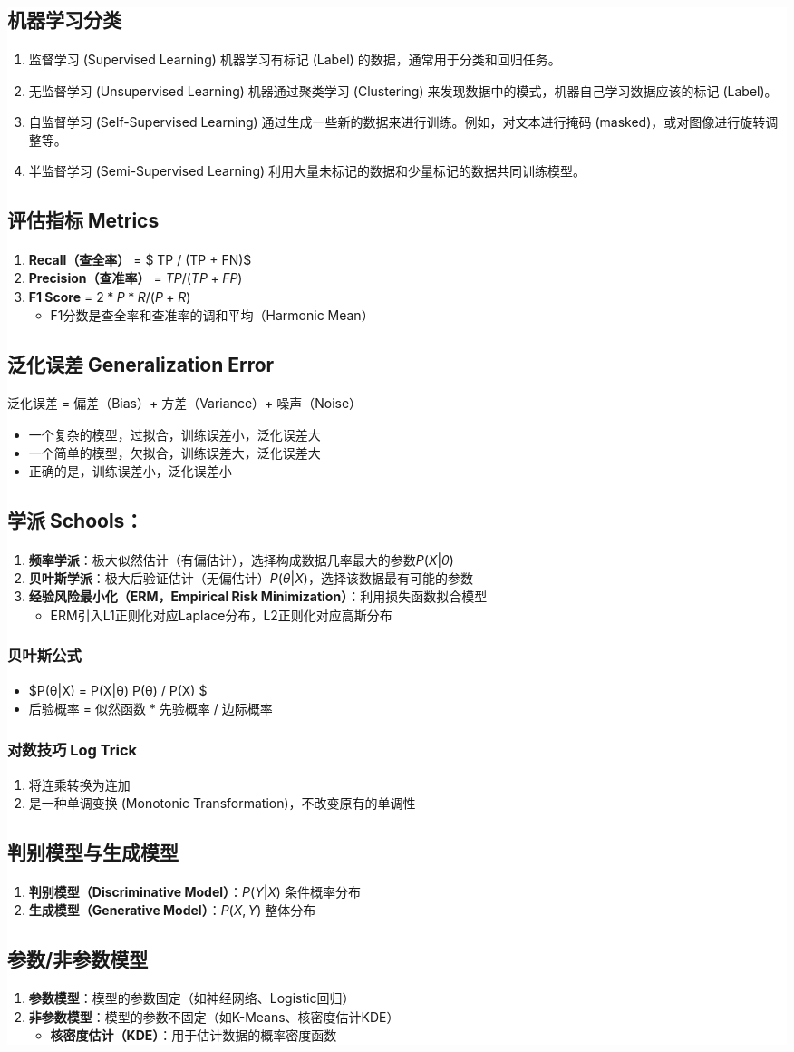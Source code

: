 ## 机器学习分类

1) 监督学习 (Supervised Learning)
机器学习有标记 (Label) 的数据，通常用于分类和回归任务。

2) 无监督学习 (Unsupervised Learning)
机器通过聚类学习 (Clustering) 来发现数据中的模式，机器自己学习数据应该的标记 (Label)。

3) 自监督学习 (Self-Supervised Learning)
通过生成一些新的数据来进行训练。例如，对文本进行掩码 (masked)，或对图像进行旋转调整等。

4) 半监督学习 (Semi-Supervised Learning)
利用大量未标记的数据和少量标记的数据共同训练模型。

## 评估指标 Metrics

1. **Recall（查全率）** =  $ TP / (TP + FN)$
2. **Precision（查准率）** = $TP / (TP + FP)$
3. **F1 Score** = $2 * P * R / (P + R)$
   - F1分数是查全率和查准率的调和平均（Harmonic Mean）

## 泛化误差 Generalization Error
泛化误差 = 偏差（Bias）+ 方差（Variance）+ 噪声（Noise）
- 一个复杂的模型，过拟合，训练误差小，泛化误差大
- 一个简单的模型，欠拟合，训练误差大，泛化误差大
- 正确的是，训练误差小，泛化误差小

## 学派 Schools：
1. **频率学派**：极大似然估计（有偏估计），选择构成数据几率最大的参数$P(X|θ)$
2. **贝叶斯学派**：极大后验证估计（无偏估计）$P(θ|X)$，选择该数据最有可能的参数
3. **经验风险最小化（ERM，Empirical Risk Minimization）**：利用损失函数拟合模型  
   - ERM引入L1正则化对应Laplace分布，L2正则化对应高斯分布

### 贝叶斯公式
- $P(θ|X) = P(X|θ) P(θ) / P(X) $
- 后验概率 = 似然函数 * 先验概率 / 边际概率

### 对数技巧 Log Trick
1. 将连乘转换为连加
2. 是一种单调变换 (Monotonic Transformation)，不改变原有的单调性

## 判别模型与生成模型
1. **判别模型（Discriminative Model）**：$P(Y|X)$ 条件概率分布
2. **生成模型（Generative Model）**：$P(X, Y)$ 整体分布

## 参数/非参数模型
1. **参数模型**：模型的参数固定（如神经网络、Logistic回归）
2. **非参数模型**：模型的参数不固定（如K-Means、核密度估计KDE）
   - **核密度估计（KDE）**：用于估计数据的概率密度函数
